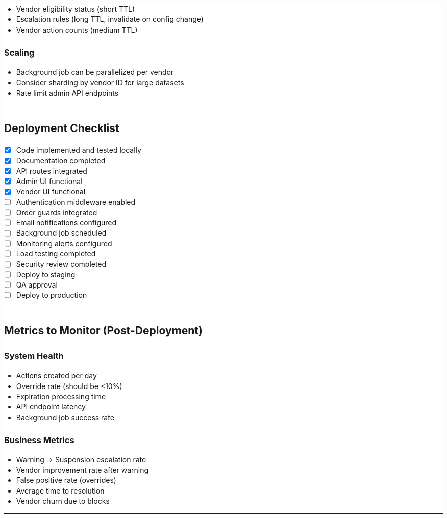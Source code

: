 - Vendor eligibility status (short TTL)
- Escalation rules (long TTL, invalidate on config change)
- Vendor action counts (medium TTL)

### Scaling

- Background job can be parallelized per vendor
- Consider sharding by vendor ID for large datasets
- Rate limit admin API endpoints

---

## Deployment Checklist

- [x] Code implemented and tested locally
- [x] Documentation completed
- [x] API routes integrated
- [x] Admin UI functional
- [x] Vendor UI functional
- [ ] Authentication middleware enabled
- [ ] Order guards integrated
- [ ] Email notifications configured
- [ ] Background job scheduled
- [ ] Monitoring alerts configured
- [ ] Load testing completed
- [ ] Security review completed
- [ ] Deploy to staging
- [ ] QA approval
- [ ] Deploy to production

---

## Metrics to Monitor (Post-Deployment)

### System Health

- Actions created per day
- Override rate (should be <10%)
- Expiration processing time
- API endpoint latency
- Background job success rate

### Business Metrics

- Warning → Suspension escalation rate
- Vendor improvement rate after warning
- False positive rate (overrides)
- Average time to resolution
- Vendor churn due to blocks

---
